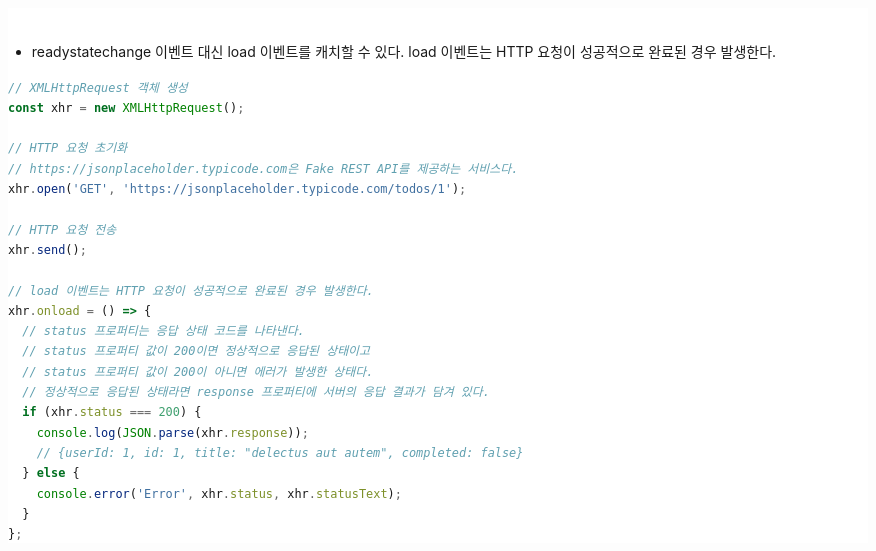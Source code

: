 <br/>

- readystatechange 이벤트 대신 load 이벤트를 캐치할 수 있다. load 이벤트는 HTTP 요청이 성공적으로 완료된 경우 발생한다.

```jsx
// XMLHttpRequest 객체 생성
const xhr = new XMLHttpRequest();

// HTTP 요청 초기화
// https://jsonplaceholder.typicode.com은 Fake REST API를 제공하는 서비스다.
xhr.open('GET', 'https://jsonplaceholder.typicode.com/todos/1');

// HTTP 요청 전송
xhr.send();

// load 이벤트는 HTTP 요청이 성공적으로 완료된 경우 발생한다.
xhr.onload = () => {
  // status 프로퍼티는 응답 상태 코드를 나타낸다.
  // status 프로퍼티 값이 200이면 정상적으로 응답된 상태이고
  // status 프로퍼티 값이 200이 아니면 에러가 발생한 상태다.
  // 정상적으로 응답된 상태라면 response 프로퍼티에 서버의 응답 결과가 담겨 있다.
  if (xhr.status === 200) {
    console.log(JSON.parse(xhr.response));
    // {userId: 1, id: 1, title: "delectus aut autem", completed: false}
  } else {
    console.error('Error', xhr.status, xhr.statusText);
  }
};
```
